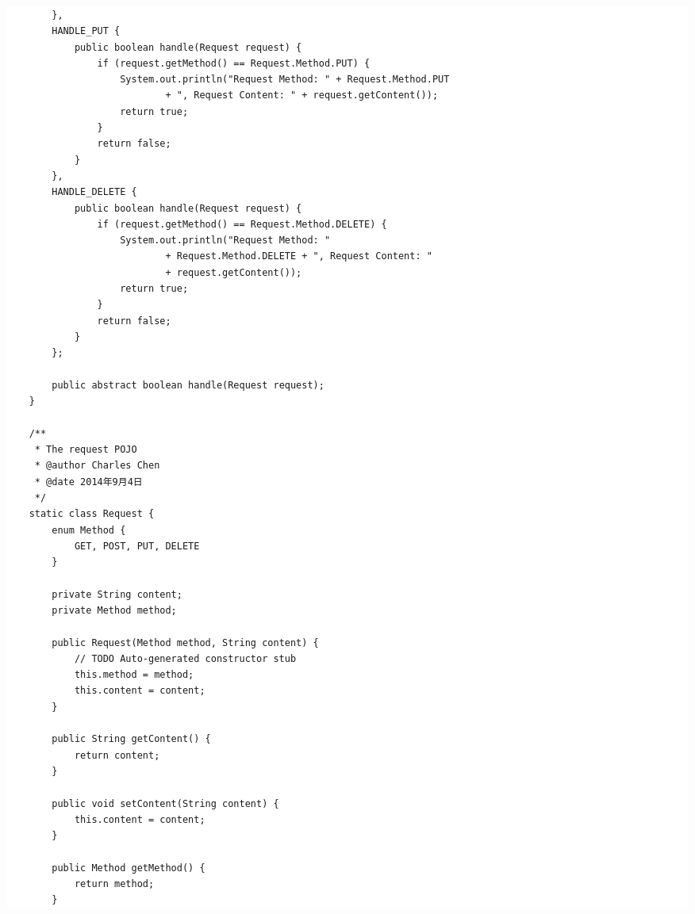     		},
    		HANDLE_PUT {
    			public boolean handle(Request request) {
    				if (request.getMethod() == Request.Method.PUT) {
    					System.out.println("Request Method: " + Request.Method.PUT
    							+ ", Request Content: " + request.getContent());
    					return true;
    				}
    				return false;
    			}
    		},
    		HANDLE_DELETE {
    			public boolean handle(Request request) {
    				if (request.getMethod() == Request.Method.DELETE) {
    					System.out.println("Request Method: "
    							+ Request.Method.DELETE + ", Request Content: "
    							+ request.getContent());
    					return true;
    				}
    				return false;
    			}
    		};
    
    		public abstract boolean handle(Request request);
    	}
    	
    	/**
    	 * The request POJO
    	 * @author Charles Chen
    	 * @date 2014年9月4日
    	 */
    	static class Request {
    		enum Method {
    			GET, POST, PUT, DELETE
    		}
    
    		private String content;
    		private Method method;
    
    		public Request(Method method, String content) {
    			// TODO Auto-generated constructor stub
    			this.method = method;
    			this.content = content;
    		}
    
    		public String getContent() {
    			return content;
    		}
    
    		public void setContent(String content) {
    			this.content = content;
    		}
    
    		public Method getMethod() {
    			return method;
    		}
    